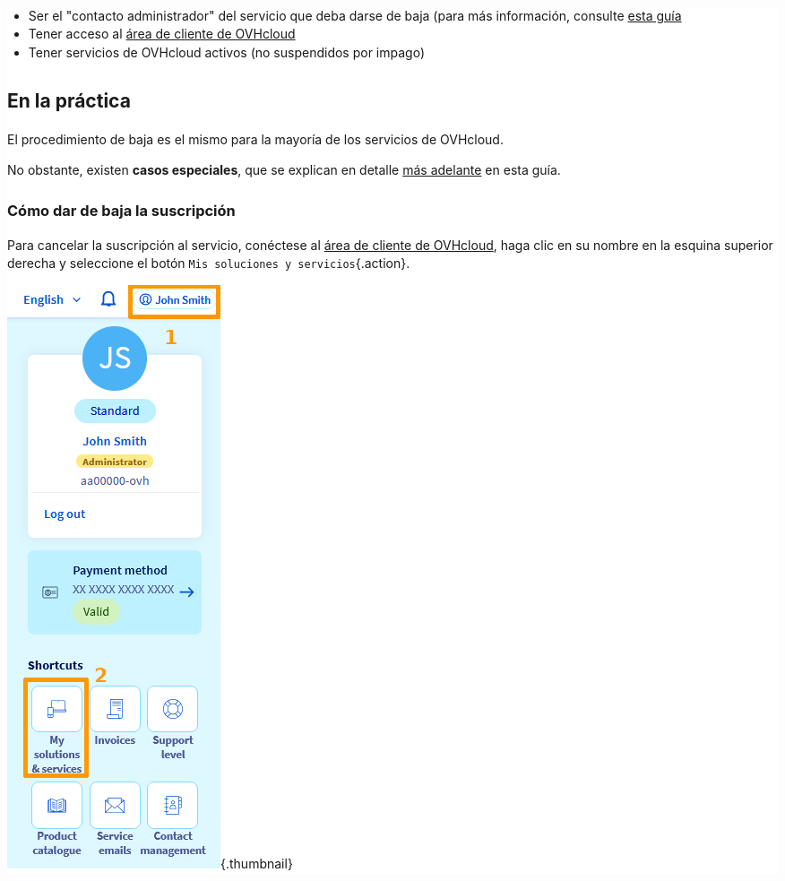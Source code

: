 - Ser el "contacto administrador" del servicio que deba darse de baja (para más información, consulte [esta guía](/pages/account_and_service_management/account_information/managing_contacts#definition)
- Tener acceso al [área de cliente de OVHcloud](https://www.ovh.com/auth/?action=gotomanager&from=https://www.ovh.es/&ovhSubsidiary=es)
- Tener servicios de OVHcloud activos (no suspendidos por impago)

## En la práctica

El procedimiento de baja es el mismo para la mayoría de los servicios de OVHcloud.

No obstante, existen **casos especiales**, que se explican en detalle [más adelante](#specific-cases) en esta guía.

### Cómo dar de baja la suscripción <a name="terminate"></a>

Para cancelar la suscripción al servicio, conéctese al [área de cliente de OVHcloud](https://www.ovh.com/auth/?action=gotomanager&from=https://www.ovh.com/es/&ovhSubsidiary=es), haga clic en su nombre en la esquina superior derecha y seleccione el botón `Mis soluciones y servicios`{.action}.

![productos y servicios](/pages/assets/screens/control_panel/product-selection/right-column/products-services.png){.thumbnail}
